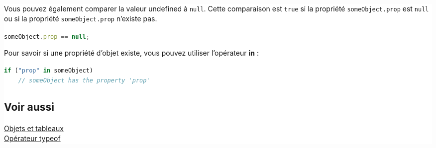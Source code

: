  Vous pouvez également comparer la valeur undefined à `null`. Cette comparaison est `true` si la propriété `someObject.prop` est `null` ou si la propriété `someObject.prop` n’existe pas.  
  
```JavaScript  
someObject.prop == null;  
```  
  
 Pour savoir si une propriété d’objet existe, vous pouvez utiliser l’opérateur **in** :  
  
```JavaScript  
if ("prop" in someObject)  
    // someObject has the property 'prop'  
```  
  
## <a name="see-also"></a>Voir aussi  
 [Objets et tableaux](../javascript/objects-and-arrays-javascript.md)   
 [Opérateur typeof](../javascript/reference/typeof-operator-decrementjavascript.md)